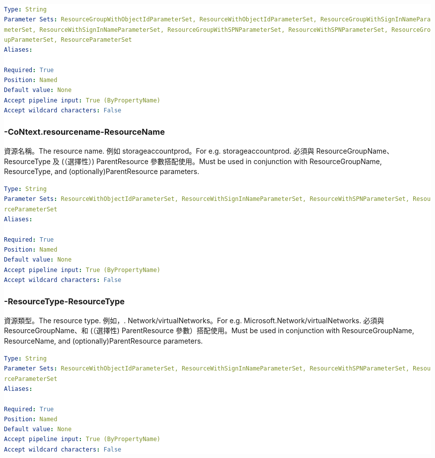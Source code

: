 ```yaml
Type: String
Parameter Sets: ResourceGroupWithObjectIdParameterSet, ResourceWithObjectIdParameterSet, ResourceGroupWithSignInNameParameterSet, ResourceWithSignInNameParameterSet, ResourceGroupWithSPNParameterSet, ResourceWithSPNParameterSet, ResourceGroupParameterSet, ResourceParameterSet
Aliases:

Required: True
Position: Named
Default value: None
Accept pipeline input: True (ByPropertyName)
Accept wildcard characters: False
```

### <span data-ttu-id="11e9d-172">-CoNtext.resourcename</span><span class="sxs-lookup"><span data-stu-id="11e9d-172">-ResourceName</span></span>
<span data-ttu-id="11e9d-173">資源名稱。</span><span class="sxs-lookup"><span data-stu-id="11e9d-173">The resource name.</span></span>
<span data-ttu-id="11e9d-174">例如 storageaccountprod。</span><span class="sxs-lookup"><span data-stu-id="11e9d-174">For e.g. storageaccountprod.</span></span>
<span data-ttu-id="11e9d-175">必須與 ResourceGroupName、ResourceType 及 (（選擇性）) ParentResource 參數搭配使用。</span><span class="sxs-lookup"><span data-stu-id="11e9d-175">Must be used in conjunction with ResourceGroupName, ResourceType, and (optionally)ParentResource parameters.</span></span>

```yaml
Type: String
Parameter Sets: ResourceWithObjectIdParameterSet, ResourceWithSignInNameParameterSet, ResourceWithSPNParameterSet, ResourceParameterSet
Aliases:

Required: True
Position: Named
Default value: None
Accept pipeline input: True (ByPropertyName)
Accept wildcard characters: False
```

### <span data-ttu-id="11e9d-176">-ResourceType</span><span class="sxs-lookup"><span data-stu-id="11e9d-176">-ResourceType</span></span>
<span data-ttu-id="11e9d-177">資源類型。</span><span class="sxs-lookup"><span data-stu-id="11e9d-177">The resource type.</span></span>
<span data-ttu-id="11e9d-178">例如，. Network/virtualNetworks。</span><span class="sxs-lookup"><span data-stu-id="11e9d-178">For e.g. Microsoft.Network/virtualNetworks.</span></span>
<span data-ttu-id="11e9d-179">必須與 ResourceGroupName、和 (（選擇性) ParentResource 參數）搭配使用。</span><span class="sxs-lookup"><span data-stu-id="11e9d-179">Must be used in conjunction with ResourceGroupName, ResourceName, and (optionally)ParentResource parameters.</span></span>

```yaml
Type: String
Parameter Sets: ResourceWithObjectIdParameterSet, ResourceWithSignInNameParameterSet, ResourceWithSPNParameterSet, ResourceParameterSet
Aliases:

Required: True
Position: Named
Default value: None
Accept pipeline input: True (ByPropertyName)
Accept wildcard characters: False
```
